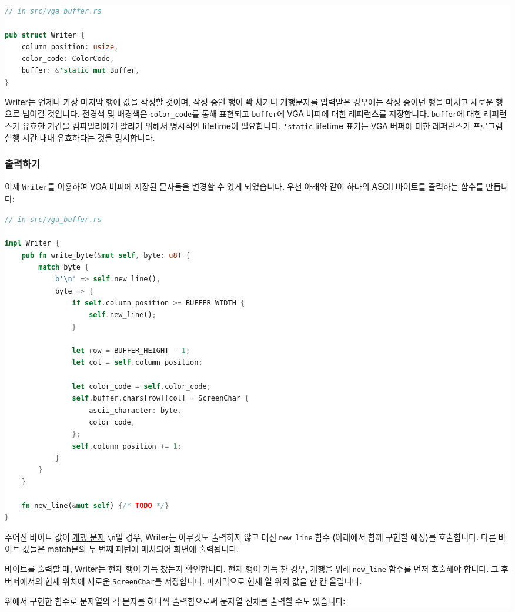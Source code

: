 ```rust
// in src/vga_buffer.rs

pub struct Writer {
    column_position: usize,
    color_code: ColorCode,
    buffer: &'static mut Buffer,
}
```
Writer는 언제나 가장 마지막 행에 값을 작성할 것이며, 작성 중인 행이 꽉 차거나 개행문자를 입력받은 경우에는 작성 중이던 행을 마치고 새로운 행으로 넘어갈 것입니다. 전경색 및 배경색은 `color_code`를 통해 표현되고 `buffer`에 VGA 버퍼에 대한 레퍼런스를 저장합니다. `buffer`에 대한 레퍼런스가 유효한 기간을 컴파일러에게 알리기 위해서 [명시적인 lifetime][explicit lifetime]이 필요합니다. [`'static`] lifetime 표기는 VGA 버퍼에 대한 레퍼런스가 프로그램 실행 시간 내내 유효하다는 것을 명시합니다.

[explicit lifetime]: https://doc.rust-lang.org/book/ch10-03-lifetime-syntax.html#lifetime-annotation-syntax
[`'static`]: https://doc.rust-lang.org/book/ch10-03-lifetime-syntax.html#the-static-lifetime

### 출력하기
이제 `Writer`를 이용하여 VGA 버퍼에 저장된 문자들을 변경할 수 있게 되었습니다. 우선 아래와 같이 하나의 ASCII 바이트를 출력하는 함수를 만듭니다:

```rust
// in src/vga_buffer.rs

impl Writer {
    pub fn write_byte(&mut self, byte: u8) {
        match byte {
            b'\n' => self.new_line(),
            byte => {
                if self.column_position >= BUFFER_WIDTH {
                    self.new_line();
                }

                let row = BUFFER_HEIGHT - 1;
                let col = self.column_position;

                let color_code = self.color_code;
                self.buffer.chars[row][col] = ScreenChar {
                    ascii_character: byte,
                    color_code,
                };
                self.column_position += 1;
            }
        }
    }

    fn new_line(&mut self) {/* TODO */}
}
```
주어진 바이트 값이 [개행 문자][newline] `\n`일 경우, Writer는 아무것도 출력하지 않고 대신 `new_line` 함수 (아래에서 함께 구현할 예정)를 호출합니다. 다른 바이트 값들은 match문의 두 번째 패턴에 매치되어 화면에 출력됩니다.

[newline]: https://en.wikipedia.org/wiki/Newline

바이트를 출력할 때, Writer는 현재 행이 가득 찼는지 확인합니다. 현재 행이 가득 찬 경우, 개행을 위해 `new_line` 함수를 먼저 호출해야 합니다. 그 후 버퍼에서의 현재 위치에 새로운 `ScreenChar`를 저장합니다. 마지막으로 현재 열 위치 값을 한 칸 올립니다.

위에서 구현한 함수로 문자열의 각 문자를 하나씩 출력함으로써 문자열 전체를 출력할 수도 있습니다:


[VGA text mode]: https://en.wikipedia.org/wiki/VGA-compatible_text_mode
[formatting macros]: https://doc.rust-lang.org/std/fmt/#related-macros
[GitHub]: https://github.com/phil-opp/blog_os
[at the bottom]: #comments
[post branch]: https://github.com/phil-opp/blog_os/tree/post-03
[ASCII encoding]: https://en.wikipedia.org/wiki/ASCII
[_code page 437_]: https://en.wikipedia.org/wiki/Code_page_437
[memory-mapped I/O]: https://en.wikipedia.org/wiki/Memory-mapped_I/O
[supports normal reads and writes]: https://web.stanford.edu/class/cs140/projects/pintos/specs/freevga/vga/vgamem.htm#manip
[C-like enum]: https://doc.rust-lang.org/rust-by-example/custom_types/enum/c_like.html
[deriving]: https://doc.rust-lang.org/rust-by-example/trait/derive.html
[`Copy`]: https://doc.rust-lang.org/nightly/core/marker/trait.Copy.html
[`Clone`]: https://doc.rust-lang.org/nightly/core/clone/trait.Clone.html
[`Debug`]: https://doc.rust-lang.org/nightly/core/fmt/trait.Debug.html
[`PartialEq`]: https://doc.rust-lang.org/nightly/core/cmp/trait.PartialEq.html
[`Eq`]: https://doc.rust-lang.org/nightly/core/cmp/trait.Eq.html
[copy semantics]: https://doc.rust-lang.org/1.30.0/book/first-edition/ownership.html#copy-types
[newtype]: https://doc.rust-lang.org/rust-by-example/generics/new_types.html
[`repr(transparent)`]: https://doc.rust-lang.org/nomicon/other-reprs.html#reprtransparent
[`repr(C)`]: https://doc.rust-lang.org/nightly/nomicon/other-reprs.html#reprc
[code page 437]: https://en.wikipedia.org/wiki/Code_page_437
[UTF-8]: https://www.fileformat.info/info/unicode/utf8.htm
[raw pointer]: https://doc.rust-lang.org/book/ch19-01-unsafe-rust.html#dereferencing-a-raw-pointer
[`unsafe` block]: https://doc.rust-lang.org/book/ch19-01-unsafe-rust.html
[byte literal]: https://doc.rust-lang.org/reference/tokens.html#byte-literals
[volatile]: https://en.wikipedia.org/wiki/Volatile_(computer_programming)
[volatile crate]: https://docs.rs/volatile
[read_volatile]: https://doc.rust-lang.org/nightly/core/ptr/fn.read_volatile.html
[write_volatile]: https://doc.rust-lang.org/nightly/core/ptr/fn.write_volatile.html
[semantic]: https://semver.org/
[Specifying Dependencies]: https://doc.crates.io/specifying-dependencies.html
[generic]: https://doc.rust-lang.org/book/ch10-01-syntax.html
[`core::fmt::Write`]: https://doc.rust-lang.org/nightly/core/fmt/trait.Write.html
[`unwrap`]: https://doc.rust-lang.org/core/result/enum.Result.html#method.unwrap
[const evaluator]: https://rustc-dev-guide.rust-lang.org/const-eval.html
[Allow panicking in constants]: https://github.com/rust-lang/rfcs/pull/2345
[`const` functions]: https://doc.rust-lang.org/reference/const_eval.html#const-functions
[lazy_static]: https://docs.rs/lazy_static/1.0.1/lazy_static/
[mutable static]: https://doc.rust-lang.org/book/ch19-01-unsafe-rust.html#accessing-or-modifying-a-mutable-static-variable
[remove static mut]: https://internals.rust-lang.org/t/pre-rfc-remove-static-mut/1437
[RefCell]: https://doc.rust-lang.org/book/ch15-05-interior-mutability.html#keeping-track-of-borrows-at-runtime-with-refcellt
[UnsafeCell]: https://doc.rust-lang.org/nightly/core/cell/struct.UnsafeCell.html
[interior mutability]: https://doc.rust-lang.org/book/ch15-05-interior-mutability.html
[Sync]: https://doc.rust-lang.org/nightly/core/marker/trait.Sync.html
[Mutex]: https://doc.rust-lang.org/nightly/std/sync/struct.Mutex.html
[spinlock]: https://en.wikipedia.org/wiki/Spinlock
[spin crate]: https://crates.io/crates/spin
[macro syntax]: https://doc.rust-lang.org/nightly/book/ch19-06-macros.html#declarative-macros-with-macro_rules-for-general-metaprogramming
[`println!` macro]: https://doc.rust-lang.org/nightly/std/macro.println!.html
[`print!` macro]: https://doc.rust-lang.org/nightly/std/macro.print!.html
[`_print` function]: https://github.com/rust-lang/rust/blob/29f5c699b11a6a148f097f82eaa05202f8799bbc/src/libstd/io/stdio.rs#L698
[`$crate` variable]: https://doc.rust-lang.org/1.30.0/book/first-edition/macros.html#the-variable-crate
[`format_args` macro]: https://doc.rust-lang.org/nightly/std/macro.format_args.html
[fmt::Arguments]: https://doc.rust-lang.org/nightly/core/fmt/struct.Arguments.html
[`doc(hidden)` attribute]: https://doc.rust-lang.org/nightly/rustdoc/write-documentation/the-doc-attribute.html#hidden